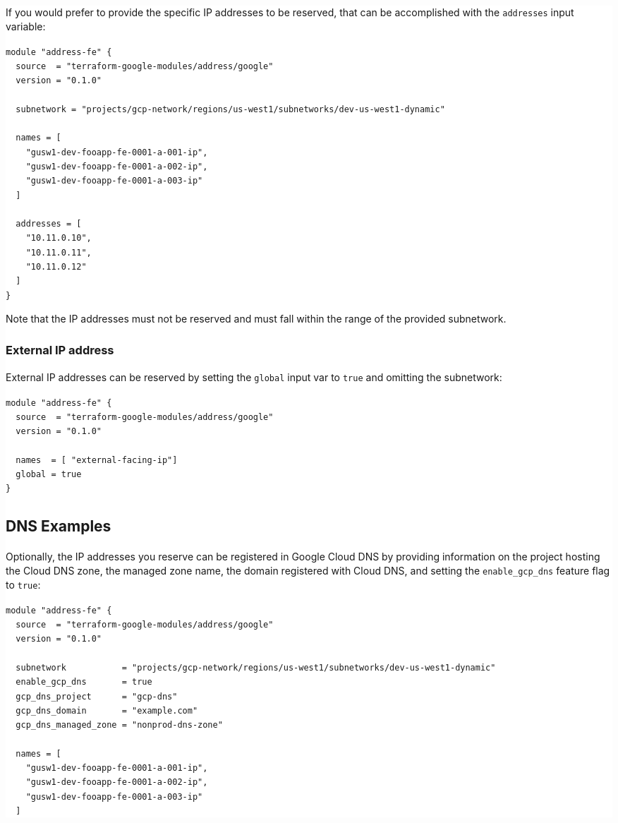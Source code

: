 If you would prefer to provide the specific IP addresses to be reserved, that can be accomplished with the `addresses` input variable:

```hcl
module "address-fe" {
  source  = "terraform-google-modules/address/google"
  version = "0.1.0"

  subnetwork = "projects/gcp-network/regions/us-west1/subnetworks/dev-us-west1-dynamic"

  names = [
    "gusw1-dev-fooapp-fe-0001-a-001-ip",
    "gusw1-dev-fooapp-fe-0001-a-002-ip",
    "gusw1-dev-fooapp-fe-0001-a-003-ip"
  ]

  addresses = [
    "10.11.0.10",
    "10.11.0.11",
    "10.11.0.12"
  ]
}
```

Note that the IP addresses must not be reserved and must fall within the range of the provided subnetwork.

### External IP address

External IP addresses can be reserved by setting the `global` input var to `true` and omitting the subnetwork:

```hcl
module "address-fe" {
  source  = "terraform-google-modules/address/google"
  version = "0.1.0"

  names  = [ "external-facing-ip"]
  global = true
}
```

## DNS Examples

Optionally, the IP addresses you reserve can be registered in Google Cloud
DNS by providing information on the project hosting the Cloud DNS zone, the
managed zone name, the domain registered with Cloud DNS, and setting the
`enable_gcp_dns` feature flag to `true`:

```hcl
module "address-fe" {
  source  = "terraform-google-modules/address/google"
  version = "0.1.0"

  subnetwork           = "projects/gcp-network/regions/us-west1/subnetworks/dev-us-west1-dynamic"
  enable_gcp_dns       = true
  gcp_dns_project      = "gcp-dns"
  gcp_dns_domain       = "example.com"
  gcp_dns_managed_zone = "nonprod-dns-zone"

  names = [
    "gusw1-dev-fooapp-fe-0001-a-001-ip",
    "gusw1-dev-fooapp-fe-0001-a-002-ip",
    "gusw1-dev-fooapp-fe-0001-a-003-ip"
  ]

```

[^]: (autogen_docs_start)
[^]: (autogen_docs_end)